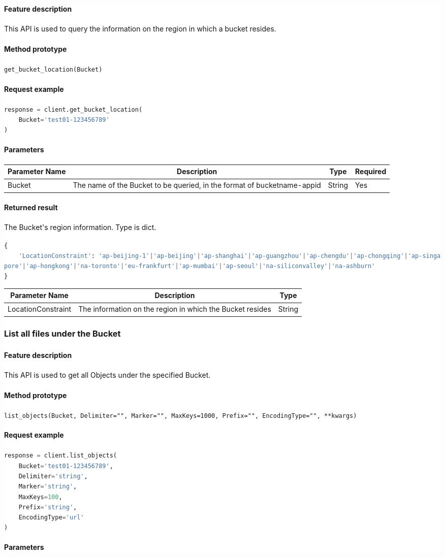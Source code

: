 #### Feature description

This API is used to query the information on the region in which a bucket resides.

#### Method prototype

```
get_bucket_location(Bucket)
```
#### Request example

```python
response = client.get_bucket_location(
    Bucket='test01-123456789'
)
```
#### Parameters

| Parameter Name | Description | Type | Required | 
| -------------- | -------------- |---------- | ----------- |
|Bucket |The name of the Bucket to be queried, in the format of bucketname-appid |String|Yes |

#### Returned result

The Bucket's region information. Type is dict.
```python
{
    'LocationConstraint': 'ap-beijing-1'|'ap-beijing'|'ap-shanghai'|'ap-guangzhou'|'ap-chengdu'|'ap-chongqing'|'ap-singapore'|'ap-hongkong'|'na-toronto'|'eu-frankfurt'|'ap-mumbai'|'ap-seoul'|'na-siliconvalley'|'na-ashburn'
}
```

| Parameter Name | Description | Type | 
| -------------- | -------------- |---------- | 
| LocationConstraint |The information on the region in which the Bucket resides |String|

### List all files under the Bucket 

#### Feature description

This API is used to get all Objects under the specified Bucket.

#### Method prototype

```
list_objects(Bucket, Delimiter="", Marker="", MaxKeys=1000, Prefix="", EncodingType="", **kwargs)
```
#### Request example

```python
response = client.list_objects(
    Bucket='test01-123456789',
    Delimiter='string',
    Marker='string',
    MaxKeys=100,
    Prefix='string',
    EncodingType='url'
)
```
#### Parameters
